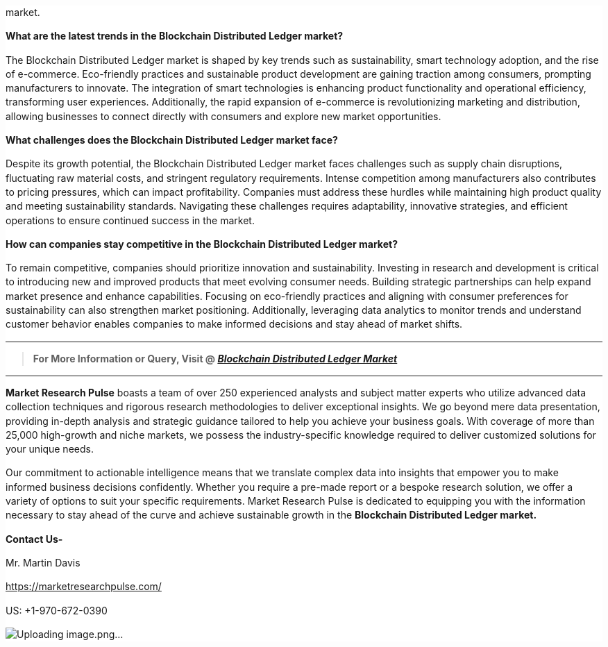 market.</p><p><strong>What are the latest trends in the Blockchain Distributed Ledger market?</strong></p><p>The Blockchain Distributed Ledger market is shaped by key trends such as sustainability, smart technology adoption, and the rise of e-commerce. Eco-friendly practices and sustainable product development are gaining traction among consumers, prompting manufacturers to innovate. The integration of smart technologies is enhancing product functionality and operational efficiency, transforming user experiences. Additionally, the rapid expansion of e-commerce is revolutionizing marketing and distribution, allowing businesses to connect directly with consumers and explore new market opportunities.</p><p><strong>What challenges does the Blockchain Distributed Ledger market face?</strong></p><p>Despite its growth potential, the Blockchain Distributed Ledger market faces challenges such as supply chain disruptions, fluctuating raw material costs, and stringent regulatory requirements. Intense competition among manufacturers also contributes to pricing pressures, which can impact profitability. Companies must address these hurdles while maintaining high product quality and meeting sustainability standards. Navigating these challenges requires adaptability, innovative strategies, and efficient operations to ensure continued success in the market.</p><p><strong>How can companies stay competitive in the Blockchain Distributed Ledger market?</strong></p><p>To remain competitive, companies should prioritize innovation and sustainability. Investing in research and development is critical to introducing new and improved products that meet evolving consumer needs. Building strategic partnerships can help expand market presence and enhance capabilities. Focusing on eco-friendly practices and aligning with consumer preferences for sustainability can also strengthen market positioning. Additionally, leveraging data analytics to monitor trends and understand customer behavior enables companies to make informed decisions and stay ahead of market shifts.</p><hr /><blockquote><p><strong>For More Information or Query, Visit @&nbsp;<em><a href="https://marketresearchpulse.com/report/112891/blockchain-distributed-ledger-market?utm_source=Linkedin&utm_medium=021">Blockchain Distributed Ledger Market</a></em></strong></p></blockquote><hr /><p><strong>Market Research Pulse</strong> boasts a team of over 250 experienced analysts and subject matter experts who utilize advanced data collection techniques and rigorous research methodologies to deliver exceptional insights. We go beyond mere data presentation, providing in-depth analysis and strategic guidance tailored to help you achieve your business goals. With coverage of more than 25,000 high-growth and niche markets, we possess the industry-specific knowledge required to deliver customized solutions for your unique needs.</p><p>Our commitment to actionable intelligence means that we translate complex data into insights that empower you to make informed business decisions confidently. Whether you require a pre-made report or a bespoke research solution, we offer a variety of options to suit your specific requirements. Market Research Pulse is dedicated to equipping you with the information necessary to stay ahead of the curve and achieve sustainable growth in the <strong>Blockchain Distributed Ledger market.</strong></p><p><strong>Contact Us-</strong></p><p>Mr. Martin Davis</p><p>https://marketresearchpulse.com/</p><p>US: +1-970-672-0390</p>
![Uploading image.png…]()
